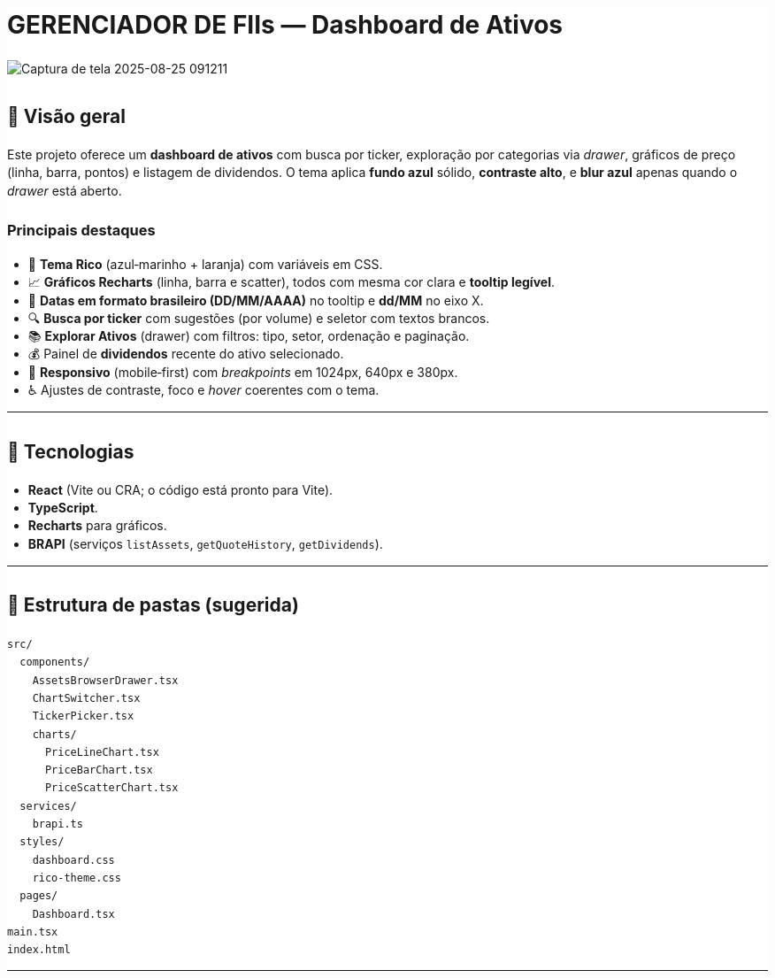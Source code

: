 # GERENCIADOR DE FIIs — Dashboard de Ativos

<img width="1903" height="873" alt="Captura de tela 2025-08-25 091211" src="https://github.com/user-attachments/assets/0e7bd154-361e-4f36-a61c-2ab158ddab6e" />


## 🚀 Visão geral

Este projeto oferece um **dashboard de ativos** com busca por ticker, exploração por categorias via *drawer*, gráficos de preço (linha, barra, pontos) e listagem de dividendos. O tema aplica **fundo azul** sólido, **contraste alto**, e **blur azul** apenas quando o *drawer* está aberto.

### Principais destaques

* 🎨 **Tema Rico** (azul‑marinho + laranja) com variáveis em CSS.
* 📈 **Gráficos Recharts** (linha, barra e scatter), todos com mesma cor clara e **tooltip legível**.
* 🧭 **Datas em formato brasileiro (DD/MM/AAAA)** no tooltip e **dd/MM** no eixo X.
* 🔍 **Busca por ticker** com sugestões (por volume) e seletor com textos brancos.
* 📚 **Explorar Ativos** (drawer) com filtros: tipo, setor, ordenação e paginação.
* 💰 Painel de **dividendos** recente do ativo selecionado.
* 📱 **Responsivo** (mobile‑first) com *breakpoints* em 1024px, 640px e 380px.
* ♿ Ajustes de contraste, foco e *hover* coerentes com o tema.

---

## 🧩 Tecnologias

* **React** (Vite ou CRA; o código está pronto para Vite).
* **TypeScript**.
* **Recharts** para gráficos.
* **BRAPI** (serviços `listAssets`, `getQuoteHistory`, `getDividends`).

---

## 📁 Estrutura de pastas (sugerida)

```text
src/
  components/
    AssetsBrowserDrawer.tsx
    ChartSwitcher.tsx
    TickerPicker.tsx
    charts/
      PriceLineChart.tsx
      PriceBarChart.tsx
      PriceScatterChart.tsx
  services/
    brapi.ts
  styles/
    dashboard.css
    rico-theme.css
  pages/
    Dashboard.tsx
main.tsx
index.html
```

---